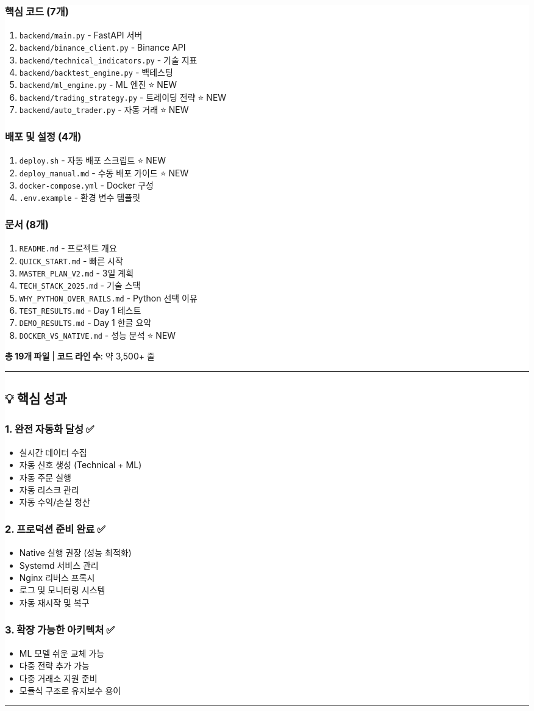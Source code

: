 ### 핵심 코드 (7개)
1. `backend/main.py` - FastAPI 서버
2. `backend/binance_client.py` - Binance API
3. `backend/technical_indicators.py` - 기술 지표
4. `backend/backtest_engine.py` - 백테스팅
5. `backend/ml_engine.py` - ML 엔진 ⭐ NEW
6. `backend/trading_strategy.py` - 트레이딩 전략 ⭐ NEW
7. `backend/auto_trader.py` - 자동 거래 ⭐ NEW

### 배포 및 설정 (4개)
1. `deploy.sh` - 자동 배포 스크립트 ⭐ NEW
2. `deploy_manual.md` - 수동 배포 가이드 ⭐ NEW
3. `docker-compose.yml` - Docker 구성
4. `.env.example` - 환경 변수 템플릿

### 문서 (8개)
1. `README.md` - 프로젝트 개요
2. `QUICK_START.md` - 빠른 시작
3. `MASTER_PLAN_V2.md` - 3일 계획
4. `TECH_STACK_2025.md` - 기술 스택
5. `WHY_PYTHON_OVER_RAILS.md` - Python 선택 이유
6. `TEST_RESULTS.md` - Day 1 테스트
7. `DEMO_RESULTS.md` - Day 1 한글 요약
8. `DOCKER_VS_NATIVE.md` - 성능 분석 ⭐ NEW

**총 19개 파일** | **코드 라인 수**: 약 3,500+ 줄

---

## 💡 핵심 성과

### 1. 완전 자동화 달성 ✅
- 실시간 데이터 수집
- 자동 신호 생성 (Technical + ML)
- 자동 주문 실행
- 자동 리스크 관리
- 자동 수익/손실 청산

### 2. 프로덕션 준비 완료 ✅
- Native 실행 권장 (성능 최적화)
- Systemd 서비스 관리
- Nginx 리버스 프록시
- 로그 및 모니터링 시스템
- 자동 재시작 및 복구

### 3. 확장 가능한 아키텍처 ✅
- ML 모델 쉬운 교체 가능
- 다중 전략 추가 가능
- 다중 거래소 지원 준비
- 모듈식 구조로 유지보수 용이

---